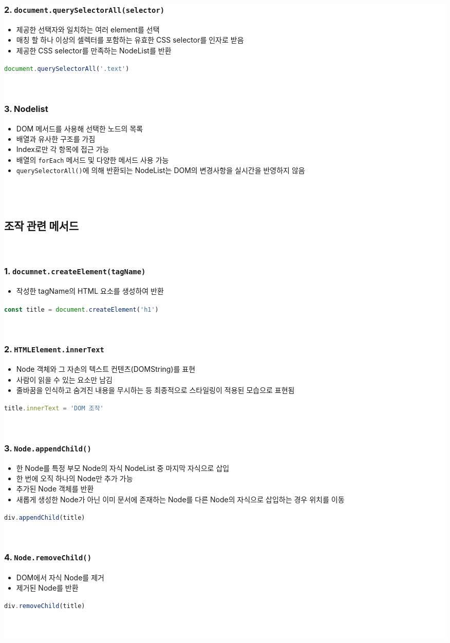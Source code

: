 ### 2. `document.querySelectorAll(selector)`
- 제공한 선택자와 일치하는 여러 element를 선택
- 매칭 할 하나 이상의 셀렉터를 포함하는 유효한 CSS selector를 인자로 받음
- 제공한 CSS selector를 만족하는 NodeList를 반환
```javascript
document.querySelectorAll('.text')
```
<br>

### 3. Nodelist
- DOM 메서드를 사용해 선택한 노드의 목록
- 배열과 유사한 구조를 가짐
- Index로만 각 항목에 접근 가능
- 배열의 `forEach` 메서드 및 다양한 메서드 사용 가능
- `querySelectorAll()`에 의해 반환되는 NodeList는 DOM의 변경사항을 실시간을 반영하지 않음
  
<br><br>

## <b>조작 관련 메서드</b>
<br>

### 1. `documnet.createElement(tagName)`
- 작성한 tagName의 HTML 요소를 생성하여 반환
```javascript
const title = document.createElement('h1')
```
<br>

### 2. `HTMLElement.innerText`
- Node 객체와 그 자손의 텍스트 컨텐츠(DOMString)를 표현
- 사람이 읽을 수 있는 요소만 남김
- 줄바꿈을 인식하고 숨겨진 내용을 무시하는 등 최종적으로 스타일링이 적용된 모습으로 표현됨
```javascript
title.innerText = 'DOM 조작'
```
<br>

### 3. `Node.appendChild()`
- 한 Node를 특정 부모 Node의 자식 NodeList 중 마지막 자식으로 삽입
- 한 번에 오직 하나의 Node만 추가 가능
- 추가된 Node 객체를 반환
- 새롭게 생성한 Node가 아닌 이미 문서에 존재하는 Node를 다른 Node의 자식으로 삽입하는 경우 위치를 이동
```javascript
div.appendChild(title)
```
<br>

### 4. `Node.removeChild()`
- DOM에서 자식 Node를 제거
- 제거된 Node를 반환
```javascript
div.removeChild(title)
```
<br><br>

